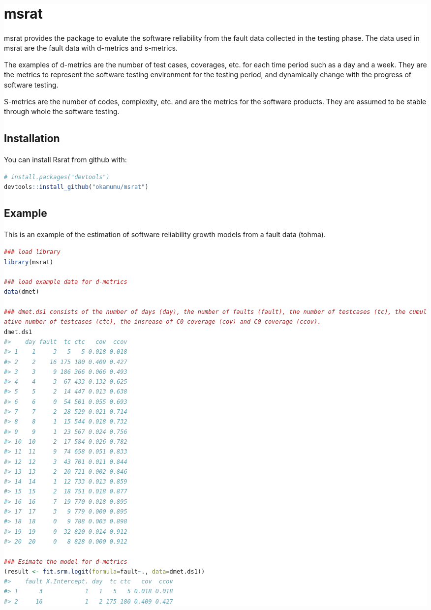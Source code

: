 

msrat
=====

msrat provides the package to evalute the software reliability from the fault data collected in the testing phase. The data used in msrat are the fault data with d-metrics and s-metrics.

The examples of d-metrics are the number of test cases, coverages, etc. for each time period such as a day and a week. They are the metrics to represent the software testing environment for the testing period, and dynamically change with the progress of software testing.

S-metrics are the number of codes, complexity, etc. and are the metrics for the software products. They are assumed to be stable through whole the software testing.

Installation
------------

You can install Rsrat from github with:

``` r
# install.packages("devtools")
devtools::install_github("okamumu/msrat")
```

Example
-------

This is an example of the estimation of software reliability growth models from a fault data (tohma).

``` r
### load library
library(msrat)

### load example data for d-metrics
data(dmet)

### dmet.ds1 consists of the number of days (day), the number of faults (fault), the number of testcases (tc), the cumulative number of testcases (ctc), the insrease of C0 coverage (cov) and C0 coverage (ccov).
dmet.ds1
#>    day fault  tc ctc   cov  ccov
#> 1    1     3   5   5 0.018 0.018
#> 2    2    16 175 180 0.409 0.427
#> 3    3     9 186 366 0.066 0.493
#> 4    4     3  67 433 0.132 0.625
#> 5    5     2  14 447 0.013 0.638
#> 6    6     0  54 501 0.055 0.693
#> 7    7     2  28 529 0.021 0.714
#> 8    8     1  15 544 0.018 0.732
#> 9    9     1  23 567 0.024 0.756
#> 10  10     2  17 584 0.026 0.782
#> 11  11     9  74 658 0.051 0.833
#> 12  12     3  43 701 0.011 0.844
#> 13  13     2  20 721 0.002 0.846
#> 14  14     1  12 733 0.013 0.859
#> 15  15     2  18 751 0.018 0.877
#> 16  16     7  19 770 0.018 0.895
#> 17  17     3   9 779 0.000 0.895
#> 18  18     0   9 788 0.003 0.898
#> 19  19     0  32 820 0.014 0.912
#> 20  20     0   8 828 0.000 0.912

### Esimate the model for d-metrics
(result <- fit.srm.logit(formula=fault~., data=dmet.ds1))
#>    fault X.Intercept. day  tc ctc   cov  ccov
#> 1      3            1   1   5   5 0.018 0.018
#> 2     16            1   2 175 180 0.409 0.427
```
